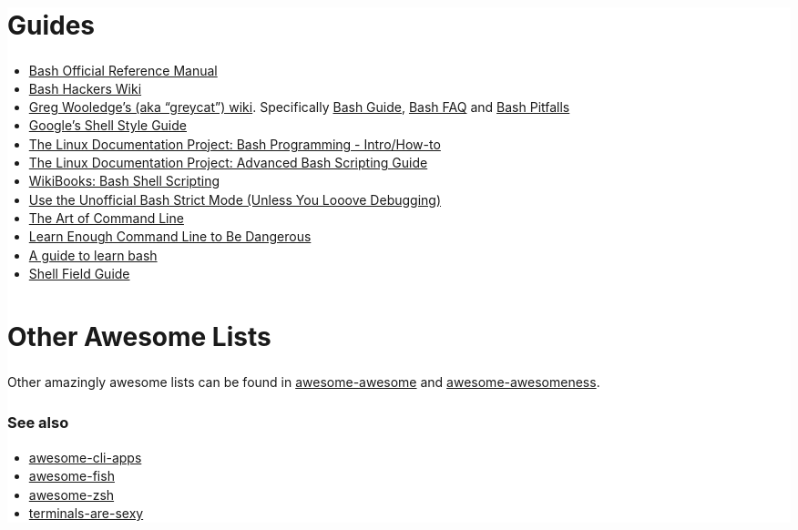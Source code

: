 Guides
======

-   [Bash Official Reference Manual](https://www.gnu.org/savannah-checkouts/gnu/bash/manual/bash.html)
-   [Bash Hackers Wiki](https://wiki.bash-hackers.org/)
-   [Greg Wooledge’s (aka “greycat”) wiki](https://mywiki.wooledge.org). Specifically [Bash Guide](https://mywiki.wooledge.org/BashGuide), [Bash FAQ](https://mywiki.wooledge.org/BashFAQ) and [Bash Pitfalls](https://mywiki.wooledge.org/BashPitfalls)
-   [Google’s Shell Style Guide](https://google.github.io/styleguide/shell.xml)
-   [The Linux Documentation Project: Bash Programming - Intro/How-to](https://tldp.org/HOWTO/Bash-Prog-Intro-HOWTO.html)
-   [The Linux Documentation Project: Advanced Bash Scripting Guide](https://tldp.org/LDP/abs/html/)
-   [WikiBooks: Bash Shell Scripting](https://en.wikibooks.org/wiki/Bash_Shell_Scripting)
-   [Use the Unofficial Bash Strict Mode (Unless You Looove Debugging)](http://redsymbol.net/articles/unofficial-bash-strict-mode/)
-   [The Art of Command Line](https://github.com/jlevy/the-art-of-command-line)
-   [Learn Enough Command Line to Be Dangerous](https://www.learnenough.com/command-line-tutorial/basics)
-   [A guide to learn bash](https://github.com/Idnan/bash-guide)
-   [Shell Field Guide](https://raimonster.com/scripting-field-guide/)

Other Awesome Lists
===================

Other amazingly awesome lists can be found in [awesome-awesome](https://github.com/emijrp/awesome-awesome) and [awesome-awesomeness](https://github.com/bayandin/awesome-awesomeness).

### See also

-   [awesome-cli-apps](https://github.com/agarrharr/awesome-cli-apps)
-   [awesome-fish](https://github.com/jorgebucaran/awsm.fish)
-   [awesome-zsh](https://github.com/unixorn/awesome-zsh-plugins)
-   [terminals-are-sexy](https://github.com/k4m4/terminals-are-sexy)
